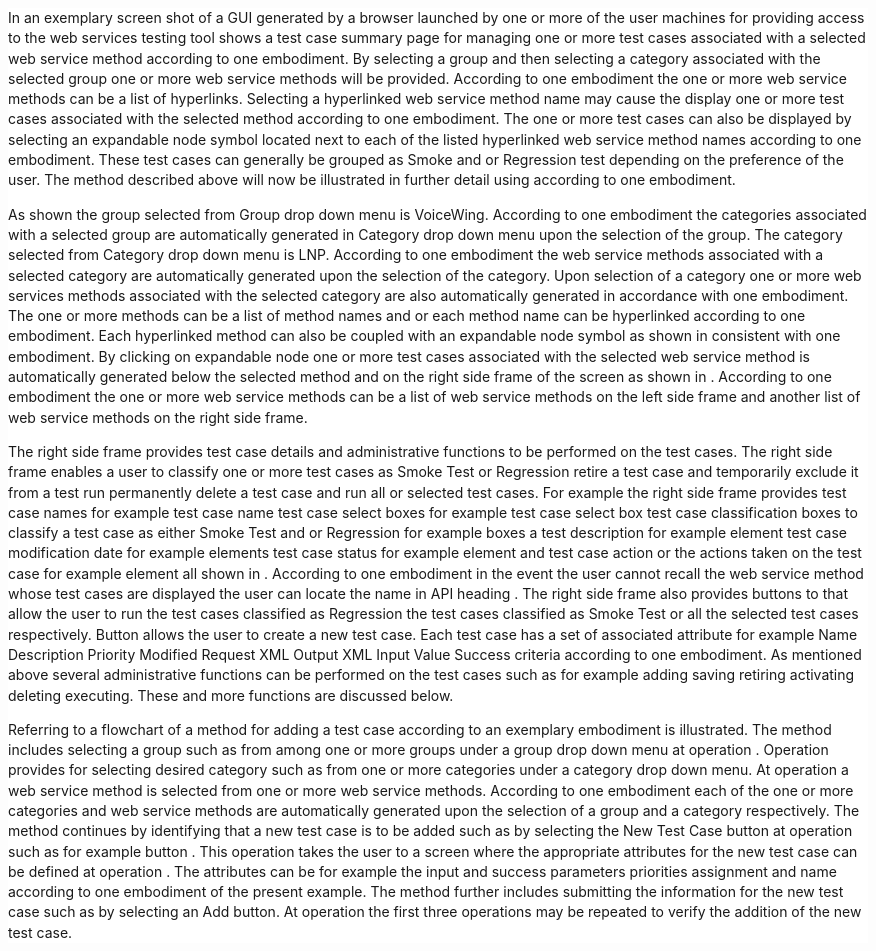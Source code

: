 In an exemplary screen shot of a GUI generated by a browser launched by one or more of the user machines for providing access to the web services testing tool shows a test case summary page for managing one or more test cases associated with a selected web service method according to one embodiment. By selecting a group and then selecting a category associated with the selected group one or more web service methods will be provided. According to one embodiment the one or more web service methods can be a list of hyperlinks. Selecting a hyperlinked web service method name may cause the display one or more test cases associated with the selected method according to one embodiment. The one or more test cases can also be displayed by selecting an expandable node symbol located next to each of the listed hyperlinked web service method names according to one embodiment. These test cases can generally be grouped as Smoke and or Regression test depending on the preference of the user. The method described above will now be illustrated in further detail using according to one embodiment.

As shown the group selected from Group drop down menu is VoiceWing. According to one embodiment the categories associated with a selected group are automatically generated in Category drop down menu upon the selection of the group. The category selected from Category drop down menu is LNP. According to one embodiment the web service methods associated with a selected category are automatically generated upon the selection of the category. Upon selection of a category one or more web services methods associated with the selected category are also automatically generated in accordance with one embodiment. The one or more methods can be a list of method names and or each method name can be hyperlinked according to one embodiment. Each hyperlinked method can also be coupled with an expandable node symbol as shown in consistent with one embodiment. By clicking on expandable node one or more test cases associated with the selected web service method is automatically generated below the selected method and on the right side frame of the screen as shown in . According to one embodiment the one or more web service methods can be a list of web service methods on the left side frame and another list of web service methods on the right side frame.

The right side frame provides test case details and administrative functions to be performed on the test cases. The right side frame enables a user to classify one or more test cases as Smoke Test or Regression retire a test case and temporarily exclude it from a test run permanently delete a test case and run all or selected test cases. For example the right side frame provides test case names for example test case name test case select boxes for example test case select box test case classification boxes to classify a test case as either Smoke Test and or Regression for example boxes a test description for example element test case modification date for example elements test case status for example element and test case action or the actions taken on the test case for example element all shown in . According to one embodiment in the event the user cannot recall the web service method whose test cases are displayed the user can locate the name in API heading . The right side frame also provides buttons to that allow the user to run the test cases classified as Regression the test cases classified as Smoke Test or all the selected test cases respectively. Button allows the user to create a new test case. Each test case has a set of associated attribute for example Name Description Priority Modified Request XML Output XML Input Value Success criteria according to one embodiment. As mentioned above several administrative functions can be performed on the test cases such as for example adding saving retiring activating deleting executing. These and more functions are discussed below.

Referring to a flowchart of a method for adding a test case according to an exemplary embodiment is illustrated. The method includes selecting a group such as from among one or more groups under a group drop down menu at operation . Operation provides for selecting desired category such as from one or more categories under a category drop down menu. At operation a web service method is selected from one or more web service methods. According to one embodiment each of the one or more categories and web service methods are automatically generated upon the selection of a group and a category respectively. The method continues by identifying that a new test case is to be added such as by selecting the New Test Case button at operation such as for example button . This operation takes the user to a screen where the appropriate attributes for the new test case can be defined at operation . The attributes can be for example the input and success parameters priorities assignment and name according to one embodiment of the present example. The method further includes submitting the information for the new test case such as by selecting an Add button. At operation the first three operations may be repeated to verify the addition of the new test case.
